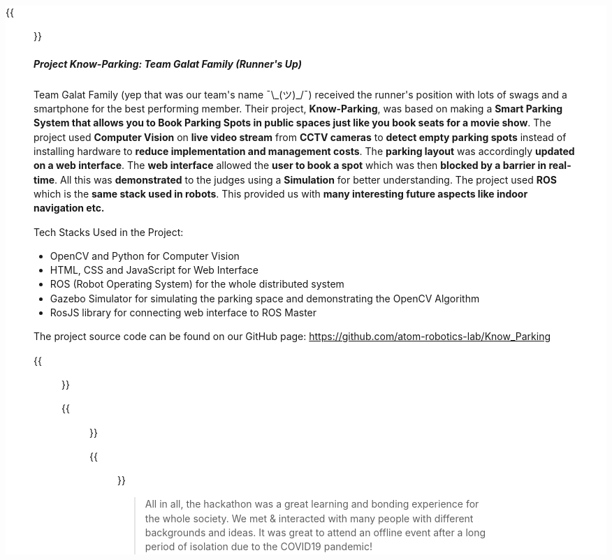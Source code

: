 {{<figure src="/images/blog/hack-bvi-cam-blog/atom_award.jpg" width=100% caption="Fig 4: Team Atom receiving the award(left)  Hardware Setup for the Team Atom's Project(Right)">}}

##### Project Know-Parking: Team Galat Family (Runner's Up) 

Team Galat Family (yep that was our team's name ¯\\\_(ツ)_/¯) received the runner's position with lots of swags and a smartphone for the best performing member. Their project, **Know-Parking**, was based on making a **Smart Parking System that allows you to Book Parking Spots in public spaces just like you book seats for a movie show**. The project used **Computer Vision** on **live video stream** from **CCTV cameras** to **detect empty parking spots** instead of installing hardware to **reduce implementation and management costs**. The **parking layout** was accordingly **updated on a web interface**. The **web interface** allowed the **user to book a spot** which was then **blocked by a barrier in real-time**. All this was **demonstrated** to the judges using a **Simulation** for better understanding. The project used **ROS** which is the **same stack used in robots**. This provided us with **many interesting future aspects like indoor navigation etc.**

Tech Stacks Used in the Project:
 * OpenCV and Python for Computer Vision
 * HTML, CSS and JavaScript for Web Interface
 * ROS (Robot Operating System) for the whole distributed system
 * Gazebo Simulator for simulating the parking space and demonstrating the OpenCV Algorithm
 * RosJS library for connecting web interface to ROS Master


The project source code can be found on our GitHub page: <a href="https://github.com/atom-robotics-lab/Know_Parking">https://github.com/atom-robotics-lab/Know_Parking</a>

{{<figure src="/images/blog/hack-bvi-cam-blog/galat_family_award.jpg" width=100% caption="Fig 5: Team Galat Family receiving the Award">}}

{{<figure src="/images/blog/hack-bvi-cam-blog/galat_family_sim.jpg" width=100% caption="Fig 6: Parking Simulation in Gazebo with Empty Parking Space Detection with OpenCV">}}

{{<figure src="/images/blog/hack-bvi-cam-blog/galat_family_frontend.jpg" width=100% caption="Fig 7: Know-Parking Web based interface">}}



> All in all, the hackathon was a great learning and bonding experience for the whole society. We met & interacted with many people with different backgrounds and ideas. It was great to attend an offline event after a long period of isolation due to the COVID19 pandemic!

